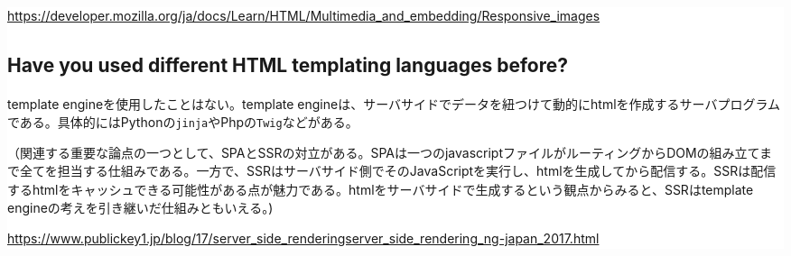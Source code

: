 https://developer.mozilla.org/ja/docs/Learn/HTML/Multimedia_and_embedding/Responsive_images

## Have you used different HTML templating languages before?
template engineを使用したことはない。template engineは、サーバサイドでデータを紐つけて動的にhtmlを作成するサーバプログラムである。具体的にはPythonの`jinja`やPhpの`Twig`などがある。  

（関連する重要な論点の一つとして、SPAとSSRの対立がある。SPAは一つのjavascriptファイルがルーティングからDOMの組み立てまで全てを担当する仕組みである。一方で、SSRはサーバサイド側でそのJavaScriptを実行し、htmlを生成してから配信する。SSRは配信するhtmlをキャッシュできる可能性がある点が魅力である。htmlをサーバサイドで生成するという観点からみると、SSRはtemplate engineの考えを引き継いだ仕組みともいえる。)

https://www.publickey1.jp/blog/17/server_side_renderingserver_side_rendering_ng-japan_2017.html
